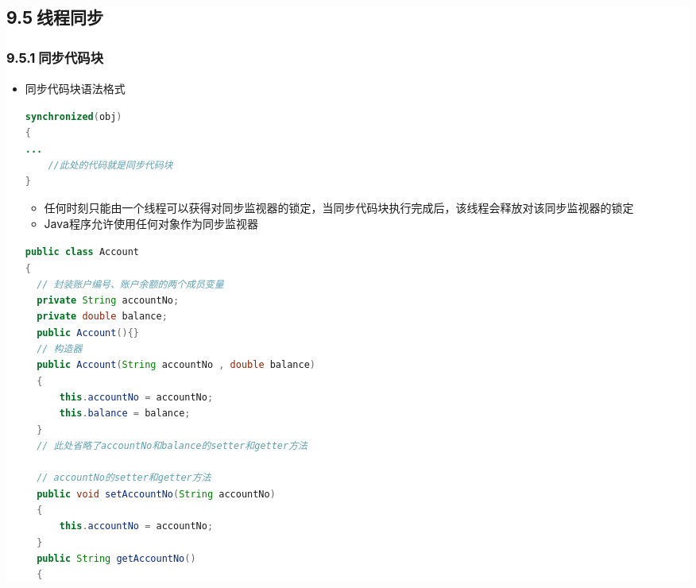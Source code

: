 ## 9.5 线程同步

### 9.5.1 同步代码块

- 同步代码块语法格式

  ```java
  synchronized(obj)
  {
  ...
      //此处的代码就是同步代码块
  }
  ```

  - 任何时刻只能由一个线程可以获得对同步监视器的锁定，当同步代码块执行完成后，该线程会释放对该同步监视器的锁定
  - Java程序允许使用任何对象作为同步监视器

  ```java
  public class Account
  {
  	// 封装账户编号、账户余额的两个成员变量
  	private String accountNo;
  	private double balance;
  	public Account(){}
  	// 构造器
  	public Account(String accountNo , double balance)
  	{
  		this.accountNo = accountNo;
  		this.balance = balance;
  	}
  	// 此处省略了accountNo和balance的setter和getter方法
  
  	// accountNo的setter和getter方法
  	public void setAccountNo(String accountNo)
  	{
  		this.accountNo = accountNo;
  	}
  	public String getAccountNo()
  	{
